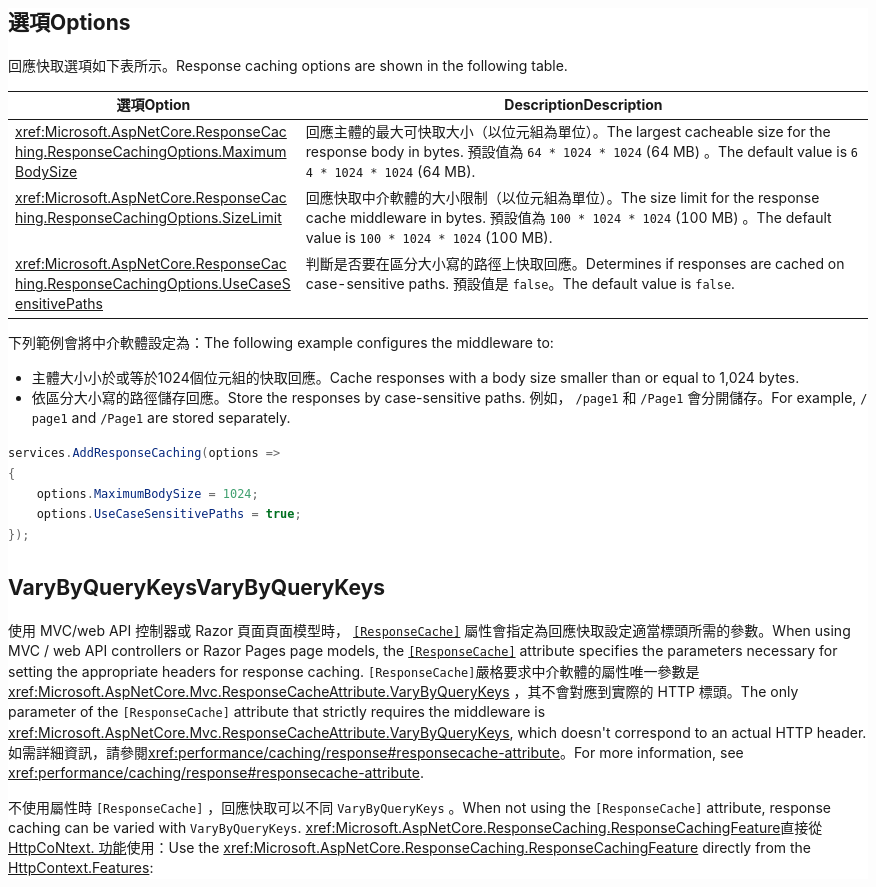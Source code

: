 ## <a name="options"></a><span data-ttu-id="330df-241">選項</span><span class="sxs-lookup"><span data-stu-id="330df-241">Options</span></span>

<span data-ttu-id="330df-242">回應快取選項如下表所示。</span><span class="sxs-lookup"><span data-stu-id="330df-242">Response caching options are shown in the following table.</span></span>

| <span data-ttu-id="330df-243">選項</span><span class="sxs-lookup"><span data-stu-id="330df-243">Option</span></span> | <span data-ttu-id="330df-244">Description</span><span class="sxs-lookup"><span data-stu-id="330df-244">Description</span></span> |
| ------ | ----------- |
| <xref:Microsoft.AspNetCore.ResponseCaching.ResponseCachingOptions.MaximumBodySize> | <span data-ttu-id="330df-245">回應主體的最大可快取大小（以位元組為單位）。</span><span class="sxs-lookup"><span data-stu-id="330df-245">The largest cacheable size for the response body in bytes.</span></span> <span data-ttu-id="330df-246">預設值為 `64 * 1024 * 1024` (64 MB) 。</span><span class="sxs-lookup"><span data-stu-id="330df-246">The default value is `64 * 1024 * 1024` (64 MB).</span></span> |
| <xref:Microsoft.AspNetCore.ResponseCaching.ResponseCachingOptions.SizeLimit> | <span data-ttu-id="330df-247">回應快取中介軟體的大小限制（以位元組為單位）。</span><span class="sxs-lookup"><span data-stu-id="330df-247">The size limit for the response cache middleware in bytes.</span></span> <span data-ttu-id="330df-248">預設值為 `100 * 1024 * 1024` (100 MB) 。</span><span class="sxs-lookup"><span data-stu-id="330df-248">The default value is `100 * 1024 * 1024` (100 MB).</span></span> |
| <xref:Microsoft.AspNetCore.ResponseCaching.ResponseCachingOptions.UseCaseSensitivePaths> | <span data-ttu-id="330df-249">判斷是否要在區分大小寫的路徑上快取回應。</span><span class="sxs-lookup"><span data-stu-id="330df-249">Determines if responses are cached on case-sensitive paths.</span></span> <span data-ttu-id="330df-250">預設值是 `false`。</span><span class="sxs-lookup"><span data-stu-id="330df-250">The default value is `false`.</span></span> |

<span data-ttu-id="330df-251">下列範例會將中介軟體設定為：</span><span class="sxs-lookup"><span data-stu-id="330df-251">The following example configures the middleware to:</span></span>

* <span data-ttu-id="330df-252">主體大小小於或等於1024個位元組的快取回應。</span><span class="sxs-lookup"><span data-stu-id="330df-252">Cache responses with a body size smaller than or equal to 1,024 bytes.</span></span>
* <span data-ttu-id="330df-253">依區分大小寫的路徑儲存回應。</span><span class="sxs-lookup"><span data-stu-id="330df-253">Store the responses by case-sensitive paths.</span></span> <span data-ttu-id="330df-254">例如， `/page1` 和 `/Page1` 會分開儲存。</span><span class="sxs-lookup"><span data-stu-id="330df-254">For example, `/page1` and `/Page1` are stored separately.</span></span>

```csharp
services.AddResponseCaching(options =>
{
    options.MaximumBodySize = 1024;
    options.UseCaseSensitivePaths = true;
});
```

## <a name="varybyquerykeys"></a><span data-ttu-id="330df-255">VaryByQueryKeys</span><span class="sxs-lookup"><span data-stu-id="330df-255">VaryByQueryKeys</span></span>

<span data-ttu-id="330df-256">使用 MVC/web API 控制器或 Razor 頁面頁面模型時， [`[ResponseCache]`](xref:Microsoft.AspNetCore.Mvc.ResponseCacheAttribute) 屬性會指定為回應快取設定適當標頭所需的參數。</span><span class="sxs-lookup"><span data-stu-id="330df-256">When using MVC / web API controllers or Razor Pages page models, the [`[ResponseCache]`](xref:Microsoft.AspNetCore.Mvc.ResponseCacheAttribute) attribute specifies the parameters necessary for setting the appropriate headers for response caching.</span></span> <span data-ttu-id="330df-257">`[ResponseCache]`嚴格要求中介軟體的屬性唯一參數是 <xref:Microsoft.AspNetCore.Mvc.ResponseCacheAttribute.VaryByQueryKeys> ，其不會對應到實際的 HTTP 標頭。</span><span class="sxs-lookup"><span data-stu-id="330df-257">The only parameter of the `[ResponseCache]` attribute that strictly requires the middleware is <xref:Microsoft.AspNetCore.Mvc.ResponseCacheAttribute.VaryByQueryKeys>, which doesn't correspond to an actual HTTP header.</span></span> <span data-ttu-id="330df-258">如需詳細資訊，請參閱<xref:performance/caching/response#responsecache-attribute>。</span><span class="sxs-lookup"><span data-stu-id="330df-258">For more information, see <xref:performance/caching/response#responsecache-attribute>.</span></span>

<span data-ttu-id="330df-259">不使用屬性時 `[ResponseCache]` ，回應快取可以不同 `VaryByQueryKeys` 。</span><span class="sxs-lookup"><span data-stu-id="330df-259">When not using the `[ResponseCache]` attribute, response caching can be varied with `VaryByQueryKeys`.</span></span> <span data-ttu-id="330df-260"><xref:Microsoft.AspNetCore.ResponseCaching.ResponseCachingFeature>直接從[HttpCoNtext. 功能](xref:Microsoft.AspNetCore.Http.HttpContext.Features)使用：</span><span class="sxs-lookup"><span data-stu-id="330df-260">Use the <xref:Microsoft.AspNetCore.ResponseCaching.ResponseCachingFeature> directly from the [HttpContext.Features](xref:Microsoft.AspNetCore.Http.HttpContext.Features):</span></span>
